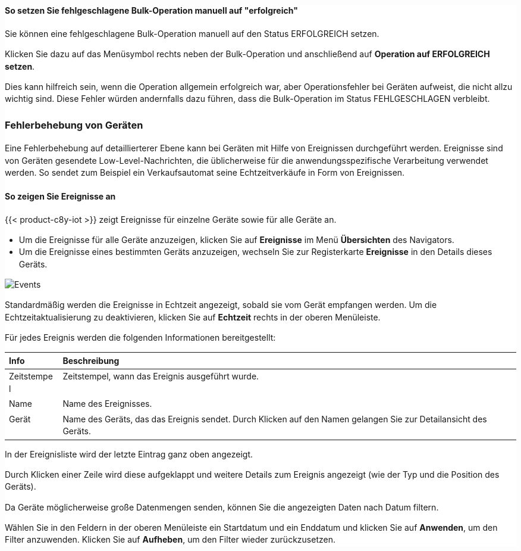 #### So setzen Sie fehlgeschlagene Bulk-Operation manuell auf "erfolgreich"

Sie können eine fehlgeschlagene Bulk-Operation manuell auf den Status ERFOLGREICH setzen.

Klicken Sie dazu auf das Menüsymbol rechts neben der Bulk-Operation und anschließend auf **Operation auf ERFOLGREICH setzen**.

Dies kann hilfreich sein, wenn die Operation allgemein erfolgreich war, aber Operationsfehler bei Geräten aufweist, die nicht allzu wichtig sind. Diese Fehler würden andernfalls dazu führen, dass die Bulk-Operation im Status FEHLGESCHLAGEN verbleibt.

<a name="events-all"></a>
### Fehlerbehebung von Geräten

Eine Fehlerbehebung auf detaillierterer Ebene kann bei Geräten mit Hilfe von Ereignissen durchgeführt werden. Ereignisse sind von Geräten gesendete Low-Level-Nachrichten, die üblicherweise für die anwendungsspezifische Verarbeitung verwendet werden. So sendet zum Beispiel ein Verkaufsautomat seine Echtzeitverkäufe in Form von Ereignissen.

#### So zeigen Sie Ereignisse an

{{< product-c8y-iot >}} zeigt Ereignisse für einzelne Geräte sowie für alle Geräte an.

* Um die Ereignisse für alle Geräte anzuzeigen, klicken Sie auf **Ereignisse** im Menü **Übersichten** des Navigators.
* Um die Ereignisse eines bestimmten Geräts anzuzeigen, wechseln Sie zur Registerkarte **Ereignisse** in den Details dieses Geräts.

![Events](/images/benutzerhandbuch/DeviceManagement/devmgmt-events.png)

Standardmäßig werden die Ereignisse in Echtzeit angezeigt, sobald sie vom Gerät empfangen werden. Um die Echtzeitaktualisierung zu deaktivieren, klicken Sie auf **Echtzeit** rechts in der oberen Menüleiste.

Für jedes Ereignis werden die folgenden Informationen bereitgestellt:

|Info|Beschreibung|
|:---|:---|
|Zeitstempel|Zeitstempel, wann das Ereignis ausgeführt wurde.
|Name|Name des Ereignisses.
|Gerät|Name des Geräts, das das Ereignis sendet. Durch Klicken auf den Namen gelangen Sie zur Detailansicht des Geräts.

In der Ereignisliste wird der letzte Eintrag ganz oben angezeigt.

Durch Klicken einer Zeile wird diese aufgeklappt und weitere Details zum Ereignis angezeigt (wie der Typ und die Position des Geräts).

Da Geräte möglicherweise große Datenmengen senden, können Sie die angezeigten Daten nach Datum filtern.

Wählen Sie in den Feldern in der oberen Menüleiste ein Startdatum und ein Enddatum und klicken Sie auf **Anwenden**, um den Filter anzuwenden. Klicken Sie auf **Aufheben**, um den Filter wieder zurückzusetzen.
